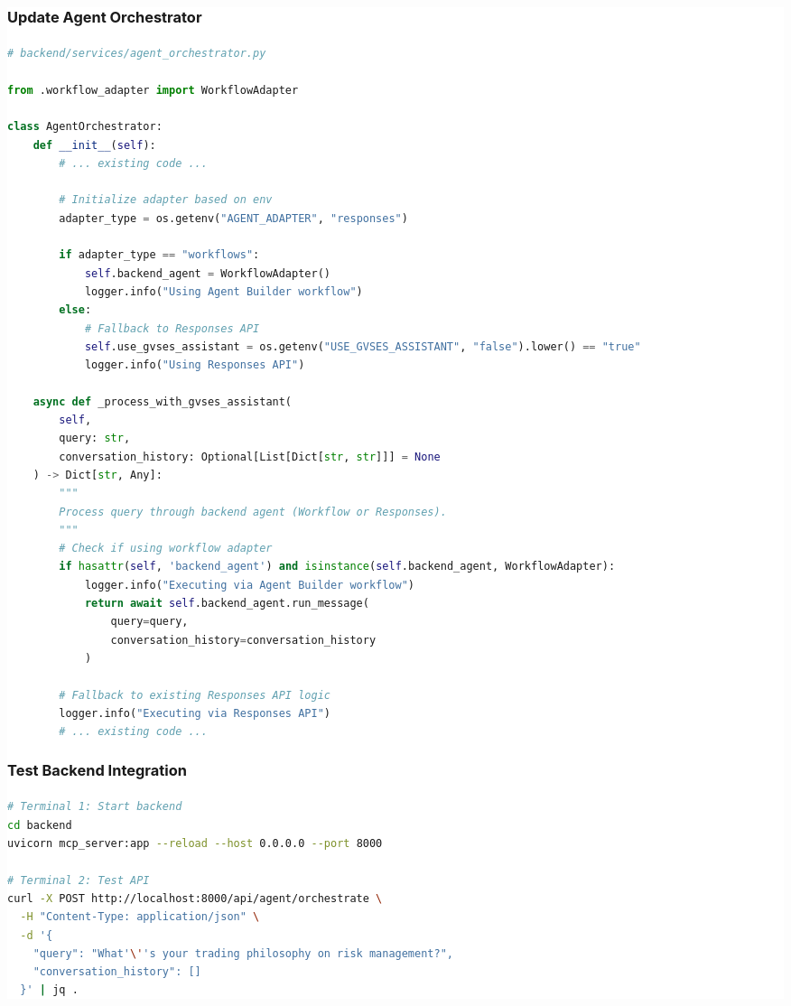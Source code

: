 ### Update Agent Orchestrator

```python
# backend/services/agent_orchestrator.py

from .workflow_adapter import WorkflowAdapter

class AgentOrchestrator:
    def __init__(self):
        # ... existing code ...

        # Initialize adapter based on env
        adapter_type = os.getenv("AGENT_ADAPTER", "responses")

        if adapter_type == "workflows":
            self.backend_agent = WorkflowAdapter()
            logger.info("Using Agent Builder workflow")
        else:
            # Fallback to Responses API
            self.use_gvses_assistant = os.getenv("USE_GVSES_ASSISTANT", "false").lower() == "true"
            logger.info("Using Responses API")

    async def _process_with_gvses_assistant(
        self,
        query: str,
        conversation_history: Optional[List[Dict[str, str]]] = None
    ) -> Dict[str, Any]:
        """
        Process query through backend agent (Workflow or Responses).
        """
        # Check if using workflow adapter
        if hasattr(self, 'backend_agent') and isinstance(self.backend_agent, WorkflowAdapter):
            logger.info("Executing via Agent Builder workflow")
            return await self.backend_agent.run_message(
                query=query,
                conversation_history=conversation_history
            )

        # Fallback to existing Responses API logic
        logger.info("Executing via Responses API")
        # ... existing code ...
```

### Test Backend Integration

```bash
# Terminal 1: Start backend
cd backend
uvicorn mcp_server:app --reload --host 0.0.0.0 --port 8000

# Terminal 2: Test API
curl -X POST http://localhost:8000/api/agent/orchestrate \
  -H "Content-Type: application/json" \
  -d '{
    "query": "What'\''s your trading philosophy on risk management?",
    "conversation_history": []
  }' | jq .
```
